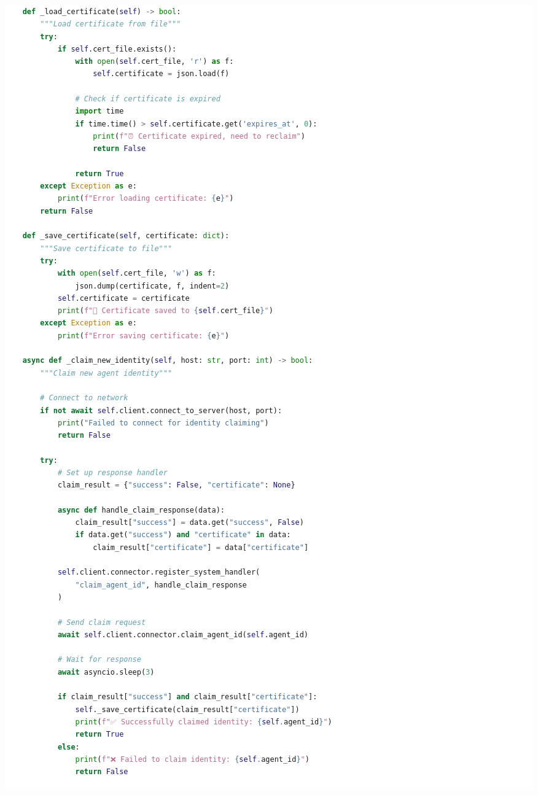 ```python
    def _load_certificate(self) -> bool:
        """Load certificate from file"""
        try:
            if self.cert_file.exists():
                with open(self.cert_file, 'r') as f:
                    self.certificate = json.load(f)
                
                # Check if certificate is expired
                import time
                if time.time() > self.certificate.get('expires_at', 0):
                    print(f"⏰ Certificate expired, need to reclaim")
                    return False
                
                return True
        except Exception as e:
            print(f"Error loading certificate: {e}")
        return False
    
    def _save_certificate(self, certificate: dict):
        """Save certificate to file"""
        try:
            with open(self.cert_file, 'w') as f:
                json.dump(certificate, f, indent=2)
            self.certificate = certificate
            print(f"💾 Certificate saved to {self.cert_file}")
        except Exception as e:
            print(f"Error saving certificate: {e}")
    
    async def _claim_new_identity(self, host: str, port: int) -> bool:
        """Claim new agent identity"""
        
        # Connect to network
        if not await self.client.connect_to_server(host, port):
            print("Failed to connect for identity claiming")
            return False
        
        try:
            # Set up response handler
            claim_result = {"success": False, "certificate": None}
            
            async def handle_claim_response(data):
                claim_result["success"] = data.get("success", False)
                if data.get("success") and "certificate" in data:
                    claim_result["certificate"] = data["certificate"]
            
            self.client.connector.register_system_handler(
                "claim_agent_id", handle_claim_response
            )
            
            # Send claim request
            await self.client.connector.claim_agent_id(self.agent_id)
            
            # Wait for response
            await asyncio.sleep(3)
            
            if claim_result["success"] and claim_result["certificate"]:
                self._save_certificate(claim_result["certificate"])
                print(f"✅ Successfully claimed identity: {self.agent_id}")
                return True
            else:
                print(f"❌ Failed to claim identity: {self.agent_id}")
                return False
                
```